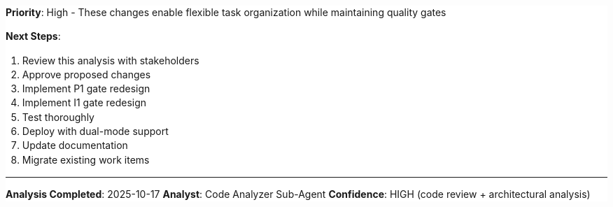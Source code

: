 **Priority**: High - These changes enable flexible task organization while maintaining quality gates

**Next Steps**:
1. Review this analysis with stakeholders
2. Approve proposed changes
3. Implement P1 gate redesign
4. Implement I1 gate redesign
5. Test thoroughly
6. Deploy with dual-mode support
7. Update documentation
8. Migrate existing work items

---

**Analysis Completed**: 2025-10-17
**Analyst**: Code Analyzer Sub-Agent
**Confidence**: HIGH (code review + architectural analysis)
